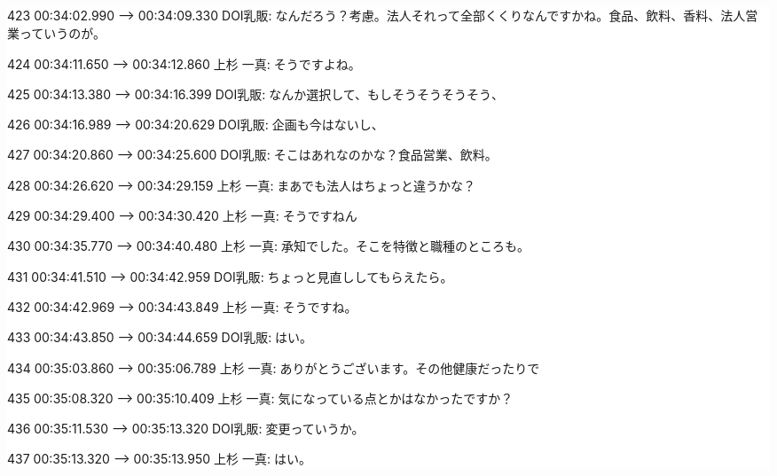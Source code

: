 423
00:34:02.990 --> 00:34:09.330
DOI乳販: なんだろう？考慮。法人それって全部くくりなんですかね。食品、飲料、香料、法人営業っていうのが。

424
00:34:11.650 --> 00:34:12.860
上杉 一真: そうですよね。

425
00:34:13.380 --> 00:34:16.399
DOI乳販: なんか選択して、もしそうそうそうそう、

426
00:34:16.989 --> 00:34:20.629
DOI乳販: 企画も今はないし、

427
00:34:20.860 --> 00:34:25.600
DOI乳販: そこはあれなのかな？食品営業、飲料。

428
00:34:26.620 --> 00:34:29.159
上杉 一真: まあでも法人はちょっと違うかな？

429
00:34:29.400 --> 00:34:30.420
上杉 一真: そうですねん

430
00:34:35.770 --> 00:34:40.480
上杉 一真: 承知でした。そこを特徴と職種のところも。

431
00:34:41.510 --> 00:34:42.959
DOI乳販: ちょっと見直ししてもらえたら。

432
00:34:42.969 --> 00:34:43.849
上杉 一真: そうですね。

433
00:34:43.850 --> 00:34:44.659
DOI乳販: はい。

434
00:35:03.860 --> 00:35:06.789
上杉 一真: ありがとうございます。その他健康だったりで

435
00:35:08.320 --> 00:35:10.409
上杉 一真: 気になっている点とかはなかったですか？

436
00:35:11.530 --> 00:35:13.320
DOI乳販: 変更っていうか。

437
00:35:13.320 --> 00:35:13.950
上杉 一真: はい。
